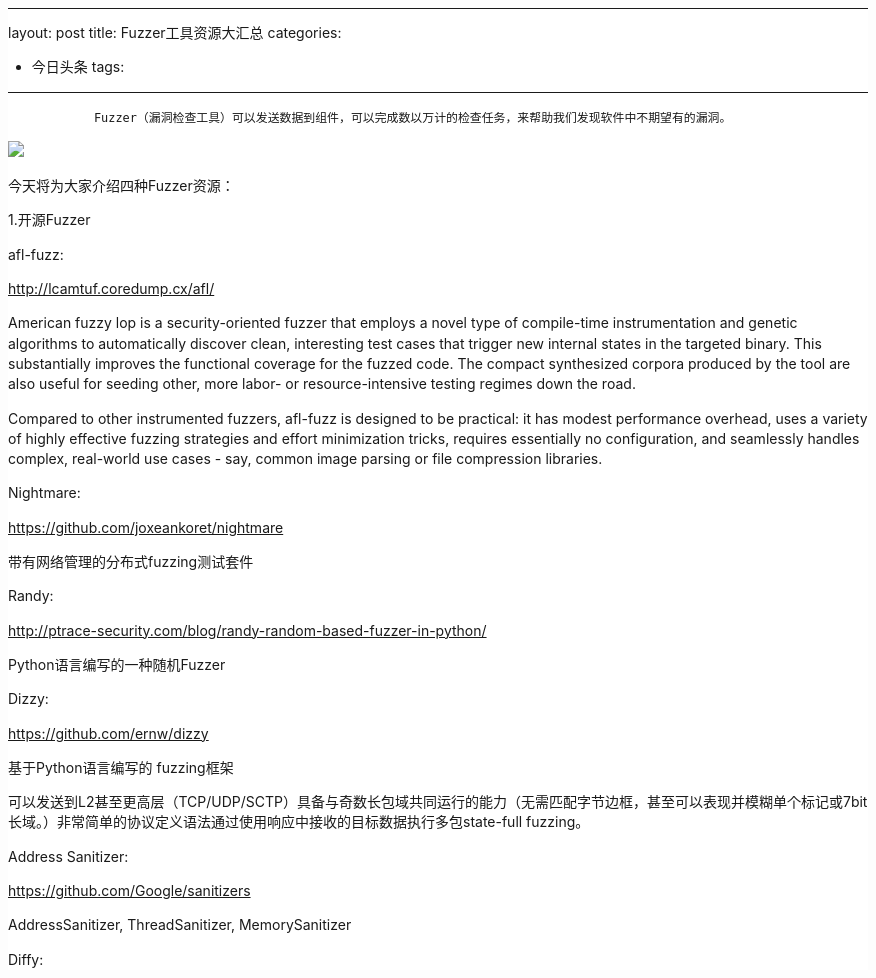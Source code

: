 
---
layout: post
title: Fuzzer工具资源大汇总
categories:
- 今日头条
tags:
---
				Fuzzer（漏洞检查工具）可以发送数据到组件，可以完成数以万计的检查任务，来帮助我们发现软件中不期望有的漏洞。

![](http://p3.pstatp.com/large/7f900006417a2880c5f)

今天将为大家介绍四种Fuzzer资源：

1.开源Fuzzer

afl-fuzz:

http://lcamtuf.coredump.cx/afl/

American fuzzy lop is a security-oriented fuzzer that employs a novel type of compile-time instrumentation and genetic algorithms to automatically discover clean, interesting test cases that trigger new internal states in the targeted binary. This substantially improves the functional coverage for the fuzzed code. The compact synthesized corpora produced by the tool are also useful for seeding other, more labor- or resource-intensive testing regimes down the road.

Compared to other instrumented fuzzers, afl-fuzz is designed to be practical: it has modest performance overhead, uses a variety of highly effective fuzzing strategies and effort minimization tricks, requires essentially no configuration, and seamlessly handles complex, real-world use cases - say, common image parsing or file compression libraries.

Nightmare:

https://github.com/joxeankoret/nightmare

带有网络管理的分布式fuzzing测试套件

Randy:

http://ptrace-security.com/blog/randy-random-based-fuzzer-in-python/

Python语言编写的一种随机Fuzzer

Dizzy:

https://github.com/ernw/dizzy

基于Python语言编写的 fuzzing框架

可以发送到L2甚至更高层（TCP/UDP/SCTP）具备与奇数长包域共同运行的能力（无需匹配字节边框，甚至可以表现并模糊单个标记或7bit长域。）非常简单的协议定义语法通过使用响应中接收的目标数据执行多包state-full fuzzing。

Address Sanitizer:

https://github.com/Google/sanitizers

AddressSanitizer, ThreadSanitizer, MemorySanitizer

Diffy:
